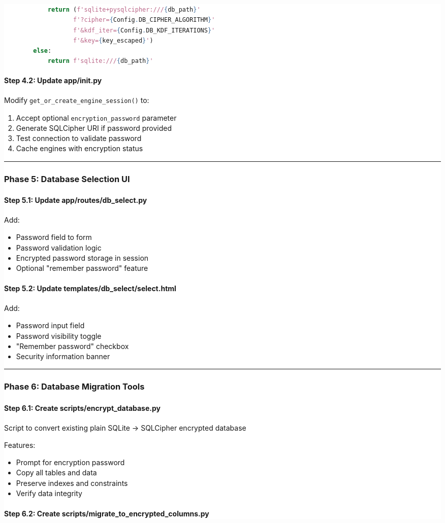 ```python
            return (f'sqlite+pysqlcipher:///{db_path}'
                   f'?cipher={Config.DB_CIPHER_ALGORITHM}'
                   f'&kdf_iter={Config.DB_KDF_ITERATIONS}'
                   f'&key={key_escaped}')
        else:
            return f'sqlite:///{db_path}'
```

#### Step 4.2: Update app/__init__.py

Modify `get_or_create_engine_session()` to:
1. Accept optional `encryption_password` parameter
2. Generate SQLCipher URI if password provided
3. Test connection to validate password
4. Cache engines with encryption status

---

### Phase 5: Database Selection UI

#### Step 5.1: Update app/routes/db_select.py

Add:
- Password field to form
- Password validation logic
- Encrypted password storage in session
- Optional "remember password" feature

#### Step 5.2: Update templates/db_select/select.html

Add:
- Password input field
- Password visibility toggle
- "Remember password" checkbox
- Security information banner

---

### Phase 6: Database Migration Tools

#### Step 6.1: Create scripts/encrypt_database.py

Script to convert existing plain SQLite → SQLCipher encrypted database

Features:
- Prompt for encryption password
- Copy all tables and data
- Preserve indexes and constraints
- Verify data integrity

#### Step 6.2: Create scripts/migrate_to_encrypted_columns.py
